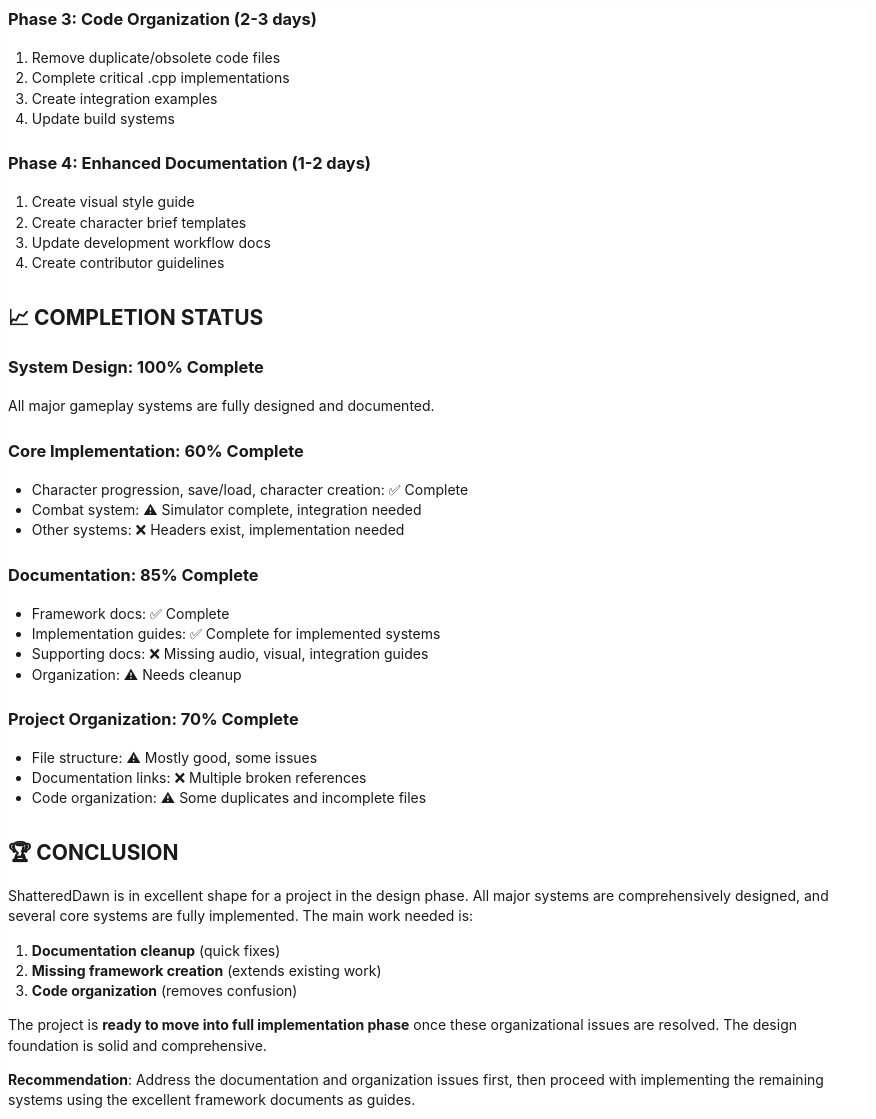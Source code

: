 ### **Phase 3: Code Organization (2-3 days)**
1. Remove duplicate/obsolete code files
2. Complete critical .cpp implementations
3. Create integration examples
4. Update build systems

### **Phase 4: Enhanced Documentation (1-2 days)**
1. Create visual style guide
2. Create character brief templates
3. Update development workflow docs
4. Create contributor guidelines

## 📈 **COMPLETION STATUS**

### **System Design: 100% Complete**
All major gameplay systems are fully designed and documented.

### **Core Implementation: 60% Complete**
- Character progression, save/load, character creation: ✅ Complete
- Combat system: ⚠️ Simulator complete, integration needed
- Other systems: ❌ Headers exist, implementation needed

### **Documentation: 85% Complete**
- Framework docs: ✅ Complete
- Implementation guides: ✅ Complete for implemented systems
- Supporting docs: ❌ Missing audio, visual, integration guides
- Organization: ⚠️ Needs cleanup

### **Project Organization: 70% Complete**
- File structure: ⚠️ Mostly good, some issues
- Documentation links: ❌ Multiple broken references
- Code organization: ⚠️ Some duplicates and incomplete files

## 🏆 **CONCLUSION**

ShatteredDawn is in excellent shape for a project in the design phase. All major systems are comprehensively designed, and several core systems are fully implemented. The main work needed is:

1. **Documentation cleanup** (quick fixes)
2. **Missing framework creation** (extends existing work)
3. **Code organization** (removes confusion)

The project is **ready to move into full implementation phase** once these organizational issues are resolved. The design foundation is solid and comprehensive.

**Recommendation**: Address the documentation and organization issues first, then proceed with implementing the remaining systems using the excellent framework documents as guides.